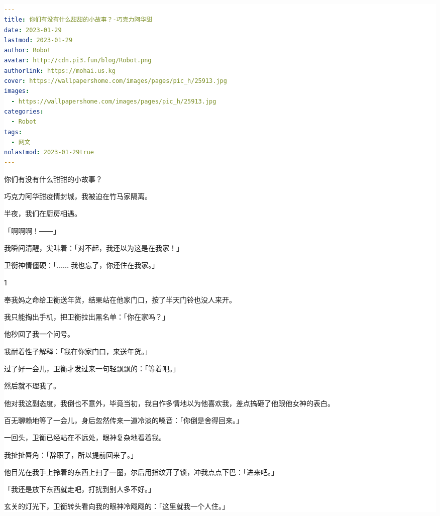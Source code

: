 ```yaml
---
title: 你们有没有什么甜甜的小故事？-巧克力阿华甜
date: 2023-01-29
lastmod: 2023-01-29
author: Robot
avatar: http://cdn.pi3.fun/blog/Robot.png
authorlink: https://mohai.us.kg
cover: https://wallpapershome.com/images/pages/pic_h/25913.jpg
images:
  - https://wallpapershome.com/images/pages/pic_h/25913.jpg
categories:
  - Robot
tags:
  - 网文
nolastmod: 2023-01-29true
---
```




你们有没有什么甜甜的小故事？

巧克力阿华甜​​疫情封城，我被迫在竹马家隔离。

半夜，我们在厨房相遇。

「啊啊啊！——」

我瞬间清醒，尖叫着：「对不起，我还以为这是在我家！」

卫衡神情僵硬：「…… 我也忘了，你还住在我家。」

1

奉我妈之命给卫衡送年货，结果站在他家门口，按了半天门铃也没人来开。

我只能掏出手机，把卫衡拉出黑名单：「你在家吗？」

他秒回了我一个问号。

我耐着性子解释：「我在你家门口，来送年货。」

过了好一会儿，卫衡才发过来一句轻飘飘的：「等着吧。」

然后就不理我了。

他对我这副态度，我倒也不意外，毕竟当初，我自作多情地以为他喜欢我，差点搞砸了他跟他女神的表白。

百无聊赖地等了一会儿，身后忽然传来一道冷淡的嗓音：「你倒是舍得回来。」

一回头，卫衡已经站在不远处，眼神复杂地看着我。

我扯扯唇角：「辞职了，所以提前回来了。」

他目光在我手上拎着的东西上扫了一圈，尔后用指纹开了锁，冲我点点下巴：「进来吧。」

「我还是放下东西就走吧，打扰到别人多不好。」

玄关的灯光下，卫衡转头看向我的眼神冷飕飕的：「这里就我一个人住。」
